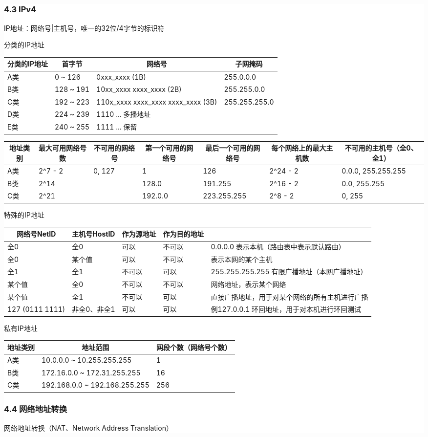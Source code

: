 ### 4.3 IPv4

IP地址：网络号|主机号，唯一的32位/4字节的标识符

分类的IP地址

| 分类的IP地址 | 首字节    | 网络号                             | 子网掩码      |
| ------------ | --------- | ---------------------------------- | ------------- |
| A类          | 0 ~ 126   | 0xxx_xxxx (1B)                     | 255.0.0.0     |
| B类          | 128 ~ 191 | 10xx_xxxx xxxx_xxxx (2B)           | 255.255.0.0   |
| C类          | 192 ~ 223 | 110x_xxxx xxxx_xxxx xxxx_xxxx (3B) | 255.255.255.0 |
| D类          | 224 ~ 239 | 1110 ... 多播地址                  |               |
| E类          | 240 ~ 255 | 1111 ... 保留                      |               |

| 地址类别 | 最大可用网络号数 | 不可用的网络号 | 第一个可用的网络号 | 最后一个可用的网络号 | 每个网络上的最大主机数 | 不可用的主机号（全0、全1） |
| -------- | ---------------- | -------------- | ------------------ | -------------------- | ---------------------- | -------------------------- |
| A类      | 2^7 - 2          | 0, 127         | 1                  | 126                  | 2^24 - 2               | 0.0.0, 255.255.255         |
| B类      | 2^14             |                | 128.0              | 191.255              | 2^16 - 2               | 0.0, 255.255               |
| C类      | 2^21             |                | 192.0.0            | 223.255.255          | 2^8 - 2                | 0, 255                     |

特殊的IP地址

| 网络号NetID     | 主机号HostID | 作为源地址 | 作为目的地址 |                                                |
| --------------- | ------------ | ---------- | ------------ | ---------------------------------------------- |
| 全0             | 全0          | 可以       | 不可以       | 0.0.0.0 表示本机（路由表中表示默认路由）       |
| 全0             | 某个值       | 可以       | 不可以       | 表示本网的某个主机                             |
| 全1             | 全1          | 不可以     | 可以         | 255.255.255.255 有限广播地址（本网广播地址）   |
| 某个值          | 全0          | 不可以     | 不可以       | 网络地址，表示某个网络                         |
| 某个值          | 全1          | 不可以     | 可以         | 直接广播地址，用于对某个网络的所有主机进行广播 |
| 127 (0111 1111) | 非全0、非全1 | 可以       | 可以         | 例127.0.0.1 环回地址，用于对本机进行环回测试   |

私有IP地址   

| 地址类别 | 地址范围                      | 网段个数（网络号个数） |
| -------- | ----------------------------- | ---------------------- |
| A类      | 10.0.0.0 ~ 10.255.255.255     | 1                      |
| B类      | 172.16.0.0 ~ 172.31.255.255   | 16                     |
| C类      | 192.168.0.0 ~ 192.168.255.255 | 256                    |

### 4.4 网络地址转换

网络地址转换（NAT、Network Address Translation）
